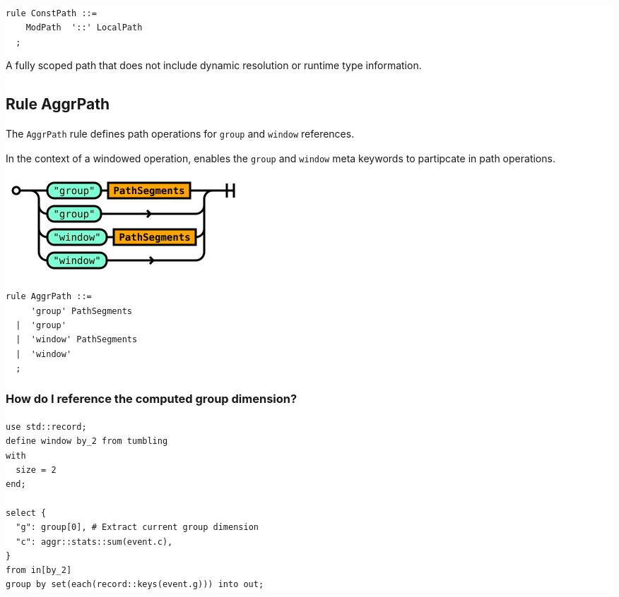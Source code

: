 ```ebnf
rule ConstPath ::=
    ModPath  '::' LocalPath 
  ;

```




A fully scoped path that does not include dynamic resolution or runtime type information.



## Rule AggrPath

The `AggrPath` rule defines path operations for `group` and `window` references.

In the context of a windowed operation, enables the `group` and `window` meta
keywords to partipcate in path operations.



<img src="./svg/aggrpath.svg" alt="AggrPath" width="333" height="141"/>

```ebnf
rule AggrPath ::=
     'group' PathSegments 
  |  'group' 
  |  'window' PathSegments 
  |  'window' 
  ;

```




### How do I reference the computed group dimension?

```trickle
use std::record;
define window by_2 from tumbling
with
  size = 2
end;

select {
  "g": group[0], # Extract current group dimension
  "c": aggr::stats::sum(event.c),
}
from in[by_2]
group by set(each(record::keys(event.g))) into out;
```
